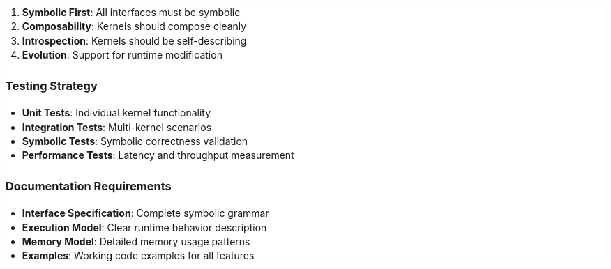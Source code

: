 1. **Symbolic First**: All interfaces must be symbolic
2. **Composability**: Kernels should compose cleanly
3. **Introspection**: Kernels should be self-describing
4. **Evolution**: Support for runtime modification

### Testing Strategy

- **Unit Tests**: Individual kernel functionality
- **Integration Tests**: Multi-kernel scenarios
- **Symbolic Tests**: Symbolic correctness validation
- **Performance Tests**: Latency and throughput measurement

### Documentation Requirements

- **Interface Specification**: Complete symbolic grammar
- **Execution Model**: Clear runtime behavior description
- **Memory Model**: Detailed memory usage patterns
- **Examples**: Working code examples for all features